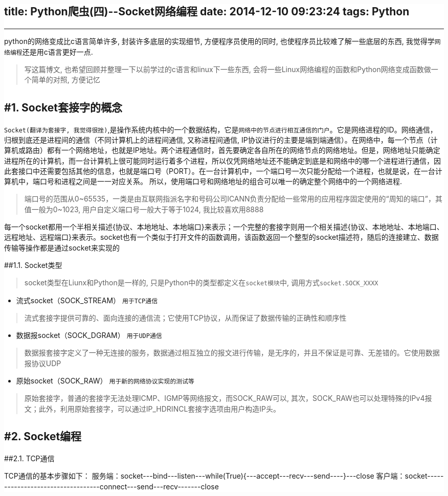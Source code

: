 title: Python爬虫(四)--Socket网络编程
date: 2014-12-10 09:23:24
tags: Python
---


---



python的网络变成比c语言简单许多, 封装许多底层的实现细节, 方便程序员使用的同时, 也使程序员比较难了解一些底层的东西, 我觉得学`网络编程`还是用c语言更好一点.


> 写这篇博文, 也希望回顾并整理一下以前学过的c语言和linux下一些东西, 会将一些Linux网络编程的函数和Python网络变成函数做一个简单的对照, 方便记忆


#1. Socket套接字的概念
---

`Socket(翻译为套接字, 我觉得很挫)`,是操作系统内核中的一个数据结构，它是`网络中的节点进行相互通信的门户`。它是网络进程的ID。网络通信，归根到底还是进程间的通信（不同计算机上的进程间通信, 又称进程间通信, IP协议进行的主要是端到端通信）。在网络中，每一个节点（计算机或路由）都有一个网络地址，也就是IP地址。两个进程通信时，首先要确定各自所在的网络节点的网络地址。但是，网络地址只能确定进程所在的计算机，而一台计算机上很可能同时运行着多个进程，所以仅凭网络地址还不能确定到底是和网络中的哪一个进程进行通信，因此套接口中还需要包括其他的信息，也就是端口号（PORT）。在一台计算机中，一个端口号一次只能分配给一个进程，也就是说，在一台计算机中，端口号和进程之间是一一对应关系。
所以，使用端口号和网络地址的组合可以唯一的确定整个网络中的一个网络进程. 





> 端口号的范围从0~65535，一类是由互联网指派名字和号码公司ICANN负责分配给一些常用的应用程序固定使用的“周知的端口”，其值一般为0~1023, 用户自定义端口号一般大于等于1024, 我比较喜欢用8888

每一个socket都用一个半相关描述{协议、本地地址、本地端口}来表示；一个完整的套接字则用一个相关描述{协议、本地地址、本地端口、远程地址、远程端口}来表示。socket也有一个类似于打开文件的函数调用，该函数返回一个整型的socket描述符，随后的连接建立、数据传输等操作都是通过socket来实现的

##1.1. Socket类型

> socket类型在Liunx和Python是一样的, 只是Python中的类型都定义在`socket模块`中, 调用方式`socket.SOCK_XXXX`

- 流式socket（SOCK_STREAM） `用于TCP通信`

> 流式套接字提供可靠的、面向连接的通信流；它使用TCP协议，从而保证了数据传输的正确性和顺序性

- 数据报socket（SOCK_DGRAM）    `用于UDP通信`

> 数据报套接字定义了一种无连接的服务，数据通过相互独立的报文进行传输，是无序的，并且不保证是可靠、无差错的。它使用数据报协议UDP

- 原始socket（SOCK_RAW）    `用于新的网络协议实现的测试等`

> 原始套接字，普通的套接字无法处理ICMP、IGMP等网络报文，而SOCK_RAW可以, 其次，SOCK_RAW也可以处理特殊的IPv4报文；此外，利用原始套接字，可以通过IP_HDRINCL套接字选项由用户构造IP头。



#2. Socket编程
---

##2.1. TCP通信

TCP通信的基本步骤如下：
服务端：socket---bind---listen---while(True){---accept---recv---send----}---close
客户端：socket----------------------------------connect---send---recv-------close

